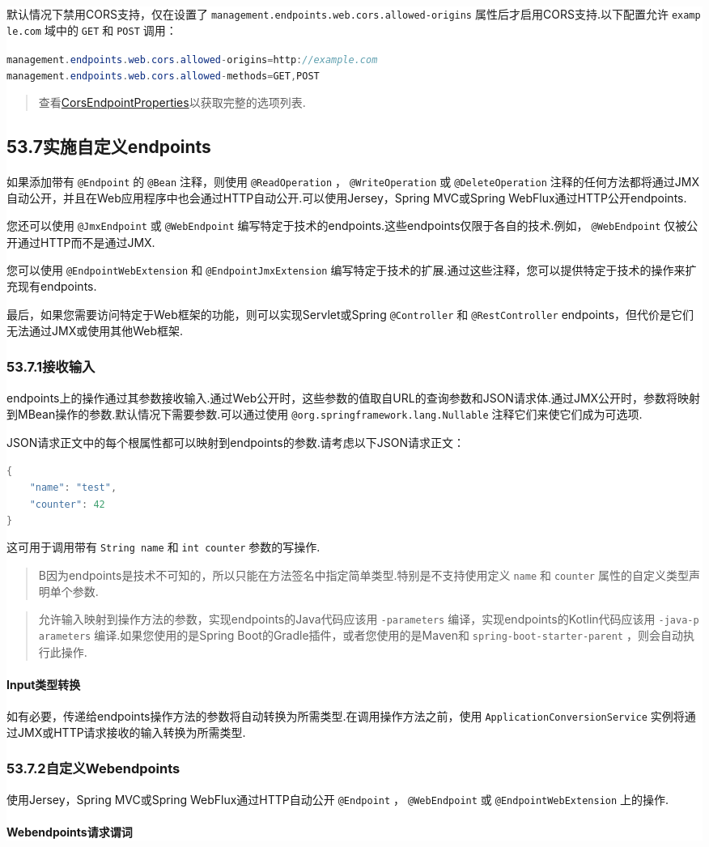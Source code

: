 默认情况下禁用CORS支持，仅在设置了 `management.endpoints.web.cors.allowed-origins` 属性后才启用CORS支持.以下配置允许 `example.com` 域中的 `GET` 和 `POST` 调用：

```java
management.endpoints.web.cors.allowed-origins=http://example.com
management.endpoints.web.cors.allowed-methods=GET,POST
```

> 查看[CorsEndpointProperties](https://github.com/spring-projects/spring-boot/tree/v2.1.0.RELEASE/spring-boot-project/spring-boot-actuator-autoconfigure/src/main/java/org/springframework/boot/actuate/autoconfigure/endpoint/web/CorsEndpointProperties.java)以获取完整的选项列表.

## 53.7实施自定义endpoints

如果添加带有 `@Endpoint` 的 `@Bean` 注释，则使用 `@ReadOperation` ， `@WriteOperation` 或 `@DeleteOperation` 注释的任何方法都将通过JMX自动公开，并且在Web应用程序中也会通过HTTP自动公开.可以使用Jersey，Spring MVC或Spring WebFlux通过HTTP公开endpoints.

您还可以使用 `@JmxEndpoint` 或 `@WebEndpoint` 编写特定于技术的endpoints.这些endpoints仅限于各自的技术.例如， `@WebEndpoint` 仅被公开通过HTTP而不是通过JMX.

您可以使用 `@EndpointWebExtension` 和 `@EndpointJmxExtension` 编写特定于技术的扩展.通过这些注释，您可以提供特定于技术的操作来扩充现有endpoints.

最后，如果您需要访问特定于Web框架的功能，则可以实现Servlet或Spring  `@Controller` 和 `@RestController` endpoints，但代价是它们无法通过JMX或使用其他Web框架.

### 53.7.1接收输入

endpoints上的操作通过其参数接收输入.通过Web公开时，这些参数的值取自URL的查询参数和JSON请求体.通过JMX公开时，参数将映射到MBean操作的参数.默认情况下需要参数.可以通过使用 `@org.springframework.lang.Nullable` 注释它们来使它们成为可选项.

JSON请求正文中的每个根属性都可以映射到endpoints的参数.请考虑以下JSON请求正文：

```java
{
	"name": "test",
	"counter": 42
}
```

这可用于调用带有 `String name` 和 `int counter` 参数的写操作.

> B因为endpoints是技术不可知的，所以只能在方法签名中指定简单类型.特别是不支持使用定义 `name` 和 `counter` 属性的自定义类型声明单个参数.

> 允许输入映射到操作方法的参数，实现endpoints的Java代码应该用 `-parameters` 编译，实现endpoints的Kotlin代码应该用 `-java-parameters` 编译.如果您使用的是Spring Boot的Gradle插件，或者您使用的是Maven和 `spring-boot-starter-parent` ，则会自动执行此操作.

#### Input类型转换

如有必要，传递给endpoints操作方法的参数将自动转换为所需类型.在调用操作方法之前，使用 `ApplicationConversionService` 实例将通过JMX或HTTP请求接收的输入转换为所需类型.

### 53.7.2自定义Webendpoints

使用Jersey，Spring MVC或Spring WebFlux通过HTTP自动公开 `@Endpoint` ， `@WebEndpoint` 或 `@EndpointWebExtension` 上的操作.

#### Webendpoints请求谓词
